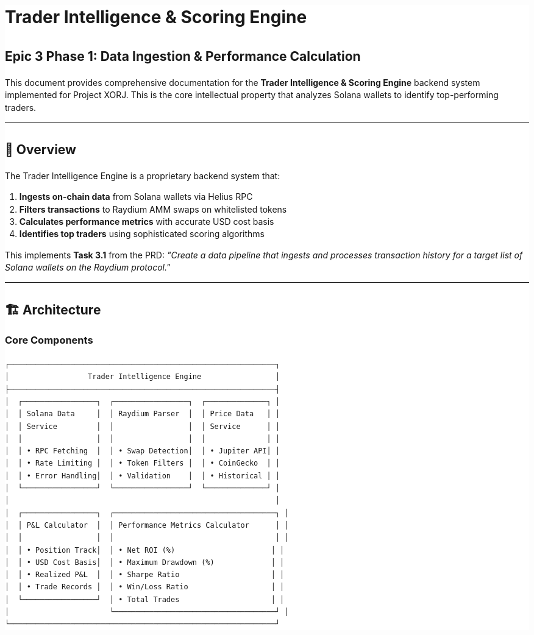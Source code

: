 # Trader Intelligence & Scoring Engine

## Epic 3 Phase 1: Data Ingestion & Performance Calculation

This document provides comprehensive documentation for the **Trader Intelligence & Scoring Engine** backend system implemented for Project XORJ. This is the core intellectual property that analyzes Solana wallets to identify top-performing traders.

---

## 🎯 Overview

The Trader Intelligence Engine is a proprietary backend system that:

1. **Ingests on-chain data** from Solana wallets via Helius RPC
2. **Filters transactions** to Raydium AMM swaps on whitelisted tokens
3. **Calculates performance metrics** with accurate USD cost basis
4. **Identifies top traders** using sophisticated scoring algorithms

This implements **Task 3.1** from the PRD: *"Create a data pipeline that ingests and processes transaction history for a target list of Solana wallets on the Raydium protocol."*

---

## 🏗️ Architecture

### Core Components

```
┌─────────────────────────────────────────────────────────────┐
│                  Trader Intelligence Engine                 │
├─────────────────────────────────────────────────────────────┤
│  ┌─────────────────┐  ┌─────────────────┐  ┌──────────────┐ │
│  │ Solana Data     │  │ Raydium Parser  │  │ Price Data   │ │
│  │ Service         │  │                 │  │ Service      │ │
│  │                 │  │                 │  │              │ │
│  │ • RPC Fetching  │  │ • Swap Detection│  │ • Jupiter API│ │
│  │ • Rate Limiting │  │ • Token Filters │  │ • CoinGecko  │ │
│  │ • Error Handling│  │ • Validation    │  │ • Historical │ │
│  └─────────────────┘  └─────────────────┘  └──────────────┘ │
│                                                             │
│  ┌─────────────────┐  ┌─────────────────────────────────────┐ │
│  │ P&L Calculator  │  │ Performance Metrics Calculator      │ │
│  │                 │  │                                     │ │
│  │ • Position Track│  │ • Net ROI (%)                      │ │
│  │ • USD Cost Basis│  │ • Maximum Drawdown (%)             │ │
│  │ • Realized P&L  │  │ • Sharpe Ratio                     │ │
│  │ • Trade Records │  │ • Win/Loss Ratio                   │ │
│  └─────────────────┘  │ • Total Trades                     │ │
│                       └─────────────────────────────────────┘ │
└─────────────────────────────────────────────────────────────┘
```
